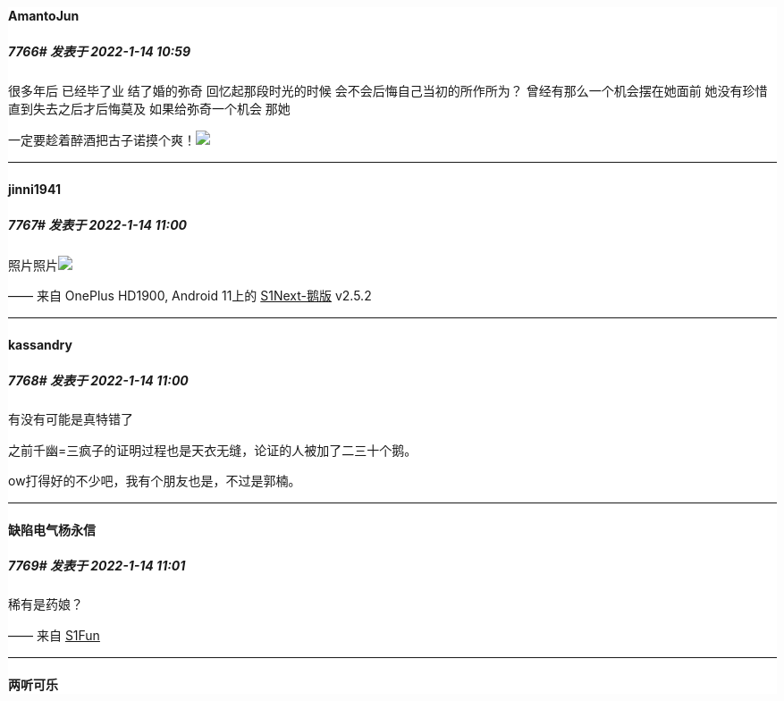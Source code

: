 ####  AmantoJun  
##### 7766#       发表于 2022-1-14 10:59

很多年后 已经毕了业 结了婚的弥奇 回忆起那段时光的时候 会不会后悔自己当初的所作所为？
曾经有那么一个机会摆在她面前 她没有珍惜 直到失去之后才后悔莫及 如果给弥奇一个机会 那她

一定要趁着醉酒把古子诺摸个爽！<img src="https://static.saraba1st.com/image/smiley/face2017/127.png" referrerpolicy="no-referrer">

*****

####  jinni1941  
##### 7767#       发表于 2022-1-14 11:00

照片照片<img src="https://static.saraba1st.com/image/smiley/face2017/211.gif" referrerpolicy="no-referrer">

—— 来自 OnePlus HD1900, Android 11上的 [S1Next-鹅版](https://github.com/ykrank/S1-Next/releases) v2.5.2

*****

####  kassandry  
##### 7768#       发表于 2022-1-14 11:00

有没有可能是真特错了

之前千幽=三疯子的证明过程也是天衣无缝，论证的人被加了二三十个鹅。

ow打得好的不少吧，我有个朋友也是，不过是郭楠。

*****

####  缺陷电气杨永信  
##### 7769#       发表于 2022-1-14 11:01

稀有是药娘？

—— 来自 [S1Fun](https://s1fun.koalcat.com)

*****

####  两听可乐  

